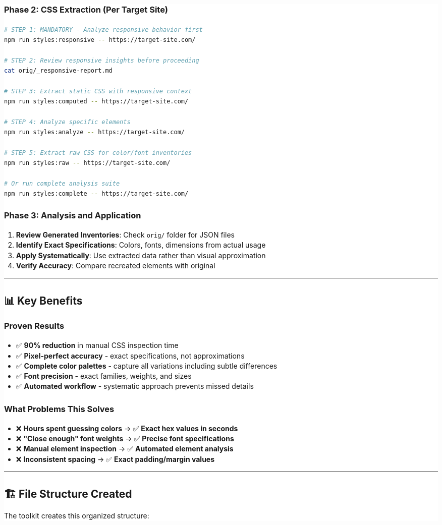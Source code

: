 ### **Phase 2: CSS Extraction (Per Target Site)**
```bash
# STEP 1: MANDATORY - Analyze responsive behavior first
npm run styles:responsive -- https://target-site.com/

# STEP 2: Review responsive insights before proceeding
cat orig/_responsive-report.md

# STEP 3: Extract static CSS with responsive context
npm run styles:computed -- https://target-site.com/

# STEP 4: Analyze specific elements
npm run styles:analyze -- https://target-site.com/

# STEP 5: Extract raw CSS for color/font inventories  
npm run styles:raw -- https://target-site.com/

# Or run complete analysis suite
npm run styles:complete -- https://target-site.com/
```

### **Phase 3: Analysis and Application**
1. **Review Generated Inventories**: Check `orig/` folder for JSON files
2. **Identify Exact Specifications**: Colors, fonts, dimensions from actual usage
3. **Apply Systematically**: Use extracted data rather than visual approximation
4. **Verify Accuracy**: Compare recreated elements with original

---

## 📊 **Key Benefits**

### **Proven Results**
- ✅ **90% reduction** in manual CSS inspection time
- ✅ **Pixel-perfect accuracy** - exact specifications, not approximations
- ✅ **Complete color palettes** - capture all variations including subtle differences
- ✅ **Font precision** - exact families, weights, and sizes
- ✅ **Automated workflow** - systematic approach prevents missed details

### **What Problems This Solves**
- ❌ **Hours spent guessing colors** → ✅ **Exact hex values in seconds**
- ❌ **"Close enough" font weights** → ✅ **Precise font specifications**
- ❌ **Manual element inspection** → ✅ **Automated element analysis**
- ❌ **Inconsistent spacing** → ✅ **Exact padding/margin values**

---

## 🏗️ **File Structure Created**

The toolkit creates this organized structure:
